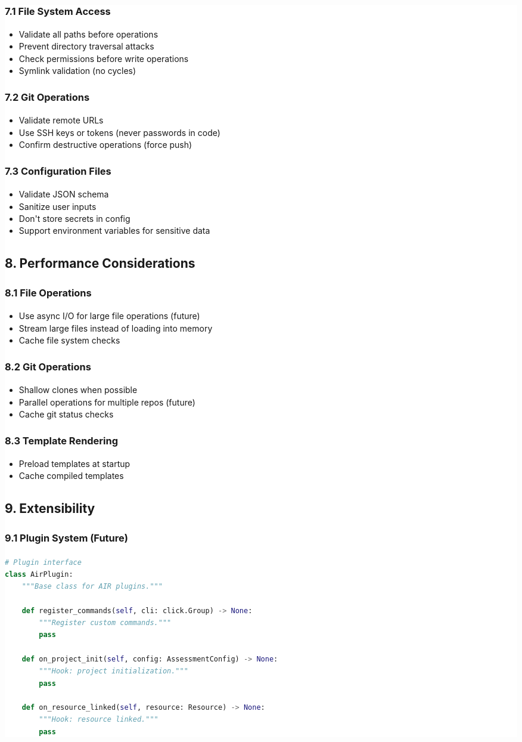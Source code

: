 ### 7.1 File System Access

- Validate all paths before operations
- Prevent directory traversal attacks
- Check permissions before write operations
- Symlink validation (no cycles)

### 7.2 Git Operations

- Validate remote URLs
- Use SSH keys or tokens (never passwords in code)
- Confirm destructive operations (force push)

### 7.3 Configuration Files

- Validate JSON schema
- Sanitize user inputs
- Don't store secrets in config
- Support environment variables for sensitive data

## 8. Performance Considerations

### 8.1 File Operations

- Use async I/O for large file operations (future)
- Stream large files instead of loading into memory
- Cache file system checks

### 8.2 Git Operations

- Shallow clones when possible
- Parallel operations for multiple repos (future)
- Cache git status checks

### 8.3 Template Rendering

- Preload templates at startup
- Cache compiled templates

## 9. Extensibility

### 9.1 Plugin System (Future)

```python
# Plugin interface
class AirPlugin:
    """Base class for AIR plugins."""

    def register_commands(self, cli: click.Group) -> None:
        """Register custom commands."""
        pass

    def on_project_init(self, config: AssessmentConfig) -> None:
        """Hook: project initialization."""
        pass

    def on_resource_linked(self, resource: Resource) -> None:
        """Hook: resource linked."""
        pass
```
